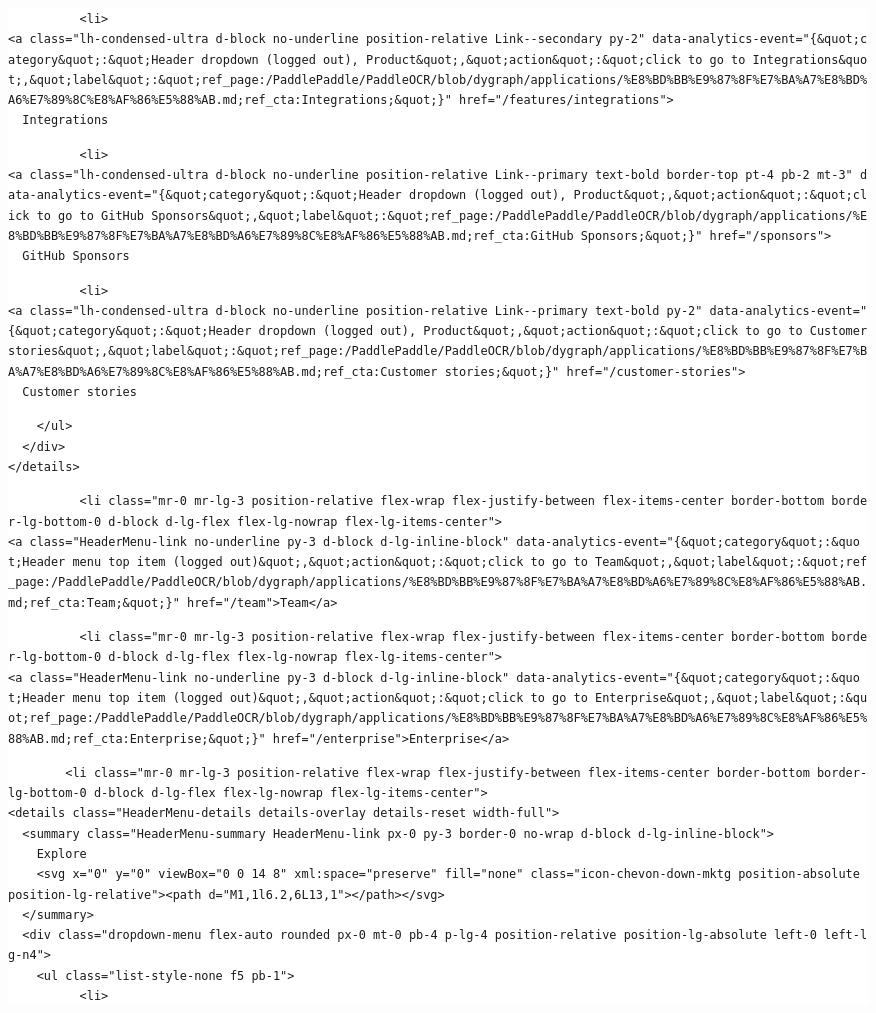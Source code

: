               <li>
    <a class="lh-condensed-ultra d-block no-underline position-relative Link--secondary py-2" data-analytics-event="{&quot;category&quot;:&quot;Header dropdown (logged out), Product&quot;,&quot;action&quot;:&quot;click to go to Integrations&quot;,&quot;label&quot;:&quot;ref_page:/PaddlePaddle/PaddleOCR/blob/dygraph/applications/%E8%BD%BB%E9%87%8F%E7%BA%A7%E8%BD%A6%E7%89%8C%E8%AF%86%E5%88%AB.md;ref_cta:Integrations;&quot;}" href="/features/integrations">
      Integrations
</a>  </li>

              <li>
    <a class="lh-condensed-ultra d-block no-underline position-relative Link--primary text-bold border-top pt-4 pb-2 mt-3" data-analytics-event="{&quot;category&quot;:&quot;Header dropdown (logged out), Product&quot;,&quot;action&quot;:&quot;click to go to GitHub Sponsors&quot;,&quot;label&quot;:&quot;ref_page:/PaddlePaddle/PaddleOCR/blob/dygraph/applications/%E8%BD%BB%E9%87%8F%E7%BA%A7%E8%BD%A6%E7%89%8C%E8%AF%86%E5%88%AB.md;ref_cta:GitHub Sponsors;&quot;}" href="/sponsors">
      GitHub Sponsors
</a>  </li>

              <li>
    <a class="lh-condensed-ultra d-block no-underline position-relative Link--primary text-bold py-2" data-analytics-event="{&quot;category&quot;:&quot;Header dropdown (logged out), Product&quot;,&quot;action&quot;:&quot;click to go to Customer stories&quot;,&quot;label&quot;:&quot;ref_page:/PaddlePaddle/PaddleOCR/blob/dygraph/applications/%E8%BD%BB%E9%87%8F%E7%BA%A7%E8%BD%A6%E7%89%8C%E8%AF%86%E5%88%AB.md;ref_cta:Customer stories;&quot;}" href="/customer-stories">
      Customer stories
</a>  </li>

        </ul>
      </div>
    </details>
</li>


              <li class="mr-0 mr-lg-3 position-relative flex-wrap flex-justify-between flex-items-center border-bottom border-lg-bottom-0 d-block d-lg-flex flex-lg-nowrap flex-lg-items-center">
    <a class="HeaderMenu-link no-underline py-3 d-block d-lg-inline-block" data-analytics-event="{&quot;category&quot;:&quot;Header menu top item (logged out)&quot;,&quot;action&quot;:&quot;click to go to Team&quot;,&quot;label&quot;:&quot;ref_page:/PaddlePaddle/PaddleOCR/blob/dygraph/applications/%E8%BD%BB%E9%87%8F%E7%BA%A7%E8%BD%A6%E7%89%8C%E8%AF%86%E5%88%AB.md;ref_cta:Team;&quot;}" href="/team">Team</a>
</li>

              <li class="mr-0 mr-lg-3 position-relative flex-wrap flex-justify-between flex-items-center border-bottom border-lg-bottom-0 d-block d-lg-flex flex-lg-nowrap flex-lg-items-center">
    <a class="HeaderMenu-link no-underline py-3 d-block d-lg-inline-block" data-analytics-event="{&quot;category&quot;:&quot;Header menu top item (logged out)&quot;,&quot;action&quot;:&quot;click to go to Enterprise&quot;,&quot;label&quot;:&quot;ref_page:/PaddlePaddle/PaddleOCR/blob/dygraph/applications/%E8%BD%BB%E9%87%8F%E7%BA%A7%E8%BD%A6%E7%89%8C%E8%AF%86%E5%88%AB.md;ref_cta:Enterprise;&quot;}" href="/enterprise">Enterprise</a>
</li>


            <li class="mr-0 mr-lg-3 position-relative flex-wrap flex-justify-between flex-items-center border-bottom border-lg-bottom-0 d-block d-lg-flex flex-lg-nowrap flex-lg-items-center">
    <details class="HeaderMenu-details details-overlay details-reset width-full">
      <summary class="HeaderMenu-summary HeaderMenu-link px-0 py-3 border-0 no-wrap d-block d-lg-inline-block">
        Explore
        <svg x="0" y="0" viewBox="0 0 14 8" xml:space="preserve" fill="none" class="icon-chevon-down-mktg position-absolute position-lg-relative"><path d="M1,1l6.2,6L13,1"></path></svg>
      </summary>
      <div class="dropdown-menu flex-auto rounded px-0 mt-0 pb-4 p-lg-4 position-relative position-lg-absolute left-0 left-lg-n4">
        <ul class="list-style-none f5 pb-1">
              <li>